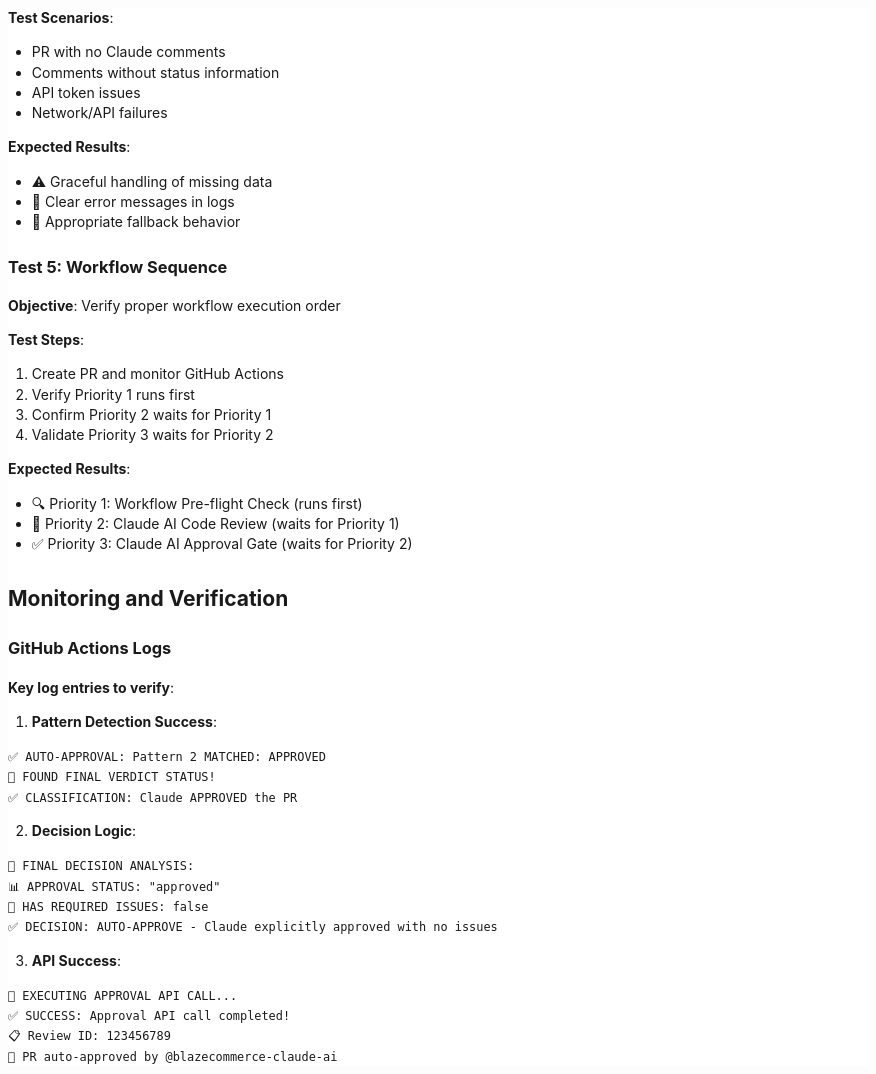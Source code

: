 **Test Scenarios**:
- PR with no Claude comments
- Comments without status information
- API token issues
- Network/API failures

**Expected Results**:
- ⚠️ Graceful handling of missing data
- 📝 Clear error messages in logs
- 🔄 Appropriate fallback behavior

### Test 5: Workflow Sequence

**Objective**: Verify proper workflow execution order

**Test Steps**:
1. Create PR and monitor GitHub Actions
2. Verify Priority 1 runs first
3. Confirm Priority 2 waits for Priority 1
4. Validate Priority 3 waits for Priority 2

**Expected Results**:
- 🔍 Priority 1: Workflow Pre-flight Check (runs first)
- 🤖 Priority 2: Claude AI Code Review (waits for Priority 1)
- ✅ Priority 3: Claude AI Approval Gate (waits for Priority 2)

## Monitoring and Verification

### GitHub Actions Logs

**Key log entries to verify**:

1. **Pattern Detection Success**:
```
✅ AUTO-APPROVAL: Pattern 2 MATCHED: APPROVED
🎯 FOUND FINAL VERDICT STATUS!
✅ CLASSIFICATION: Claude APPROVED the PR
```

2. **Decision Logic**:
```
🎯 FINAL DECISION ANALYSIS:
📊 APPROVAL STATUS: "approved"
🚨 HAS REQUIRED ISSUES: false
✅ DECISION: AUTO-APPROVE - Claude explicitly approved with no issues
```

3. **API Success**:
```
🚀 EXECUTING APPROVAL API CALL...
✅ SUCCESS: Approval API call completed!
📋 Review ID: 123456789
🎉 PR auto-approved by @blazecommerce-claude-ai
```

